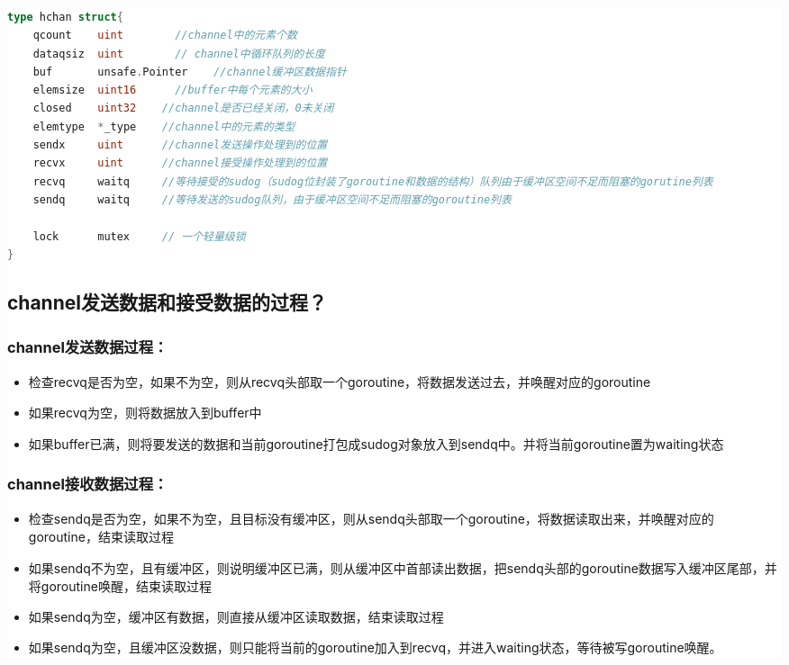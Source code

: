 ```go
type hchan struct{
    qcount    uint        //channel中的元素个数
    dataqsiz  uint        // channel中循环队列的长度
    buf       unsafe.Pointer    //channel缓冲区数据指针
    elemsize  uint16      //buffer中每个元素的大小
    closed    uint32    //channel是否已经关闭，0未关闭
    elemtype  *_type    //channel中的元素的类型
    sendx     uint      //channel发送操作处理到的位置
    recvx     uint      //channel接受操作处理到的位置
    recvq     waitq     //等待接受的sudog（sudog位封装了goroutine和数据的结构）队列由于缓冲区空间不足而阻塞的gorutine列表
    sendq     waitq     //等待发送的sudog队列，由于缓冲区空间不足而阻塞的goroutine列表

    lock      mutex     // 一个轻量级锁
}
```

## channel发送数据和接受数据的过程？

### channel发送数据过程：

- 检查recvq是否为空，如果不为空，则从recvq头部取一个goroutine，将数据发送过去，并唤醒对应的goroutine

- 如果recvq为空，则将数据放入到buffer中

- 如果buffer已满，则将要发送的数据和当前goroutine打包成sudog对象放入到sendq中。并将当前goroutine置为waiting状态

### channel接收数据过程：

- 检查sendq是否为空，如果不为空，且目标没有缓冲区，则从sendq头部取一个goroutine，将数据读取出来，并唤醒对应的goroutine，结束读取过程

- 如果sendq不为空，且有缓冲区，则说明缓冲区已满，则从缓冲区中首部读出数据，把sendq头部的goroutine数据写入缓冲区尾部，并将goroutine唤醒，结束读取过程

- 如果sendq为空，缓冲区有数据，则直接从缓冲区读取数据，结束读取过程

- 如果sendq为空，且缓冲区没数据，则只能将当前的goroutine加入到recvq，并进入waiting状态，等待被写goroutine唤醒。
